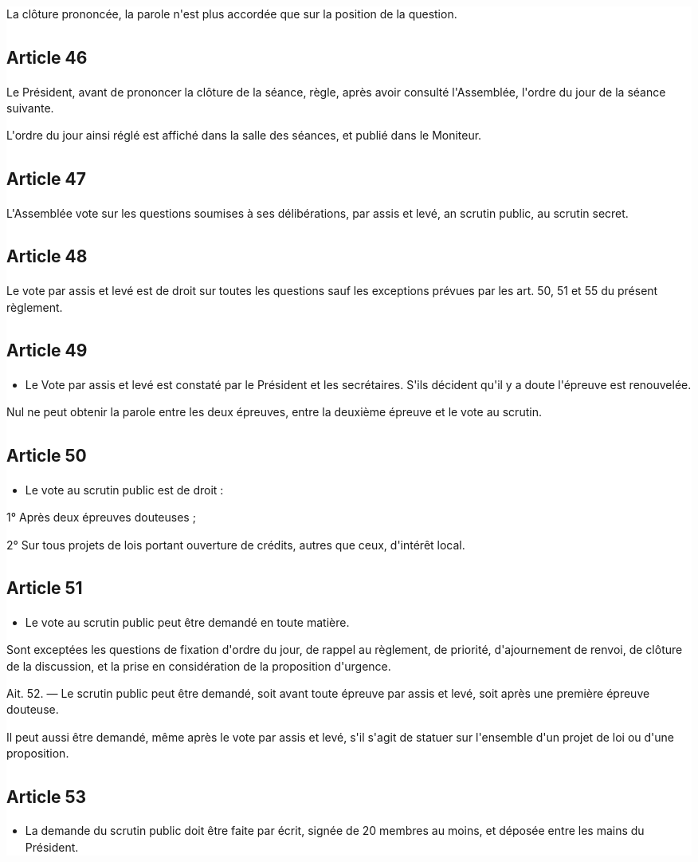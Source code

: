 La clôture prononcée, la parole n'est plus accordée que sur la position de la question.

## Article 46

Le Président, avant de prononcer la clôture de la séance, règle, après avoir consulté l'Assemblée, l'ordre du jour de la séance suivante.

L'ordre du jour ainsi réglé est affiché dans la salle des séances, et publié dans le Moniteur.

## Article 47

L'Assemblée vote sur les questions soumises à ses délibérations, par assis et levé, an scrutin public, au scrutin secret.

## Article 48

Le vote par assis et levé est de droit sur toutes les questions sauf les exceptions prévues par les art. 50, 51 et 55 du présent règlement.

## Article 49

- Le Vote par assis et levé est constaté par le Président et les secrétaires. S'ils décident qu'il y a doute l'épreuve est renouvelée.

Nul ne peut obtenir la parole entre les deux épreuves, entre la deuxième épreuve et le vote au scrutin.

## Article 50

- Le vote au scrutin public est de droit :

1° Après deux épreuves douteuses ;

2° Sur tous projets de lois portant ouverture de crédits, autres que ceux, d'intérêt local.

## Article 51

- Le vote au scrutin public peut être demandé en toute matière.

Sont exceptées les questions de fixation d'ordre du jour, de rappel au règlement, de priorité, d'ajournement de renvoi, de clôture de la discussion, et la prise en considération de la proposition d'urgence.

Ait. 52. — Le scrutin public peut être demandé, soit avant toute épreuve par assis et levé, soit après une première épreuve douteuse.

Il peut aussi être demandé, même après le vote par assis et levé, s'il s'agit de statuer sur l'ensemble d'un projet de loi ou d'une proposition.

## Article 53

- La demande du scrutin public doit être faite par écrit, signée de 20 membres au moins, et déposée entre les mains du Président.
